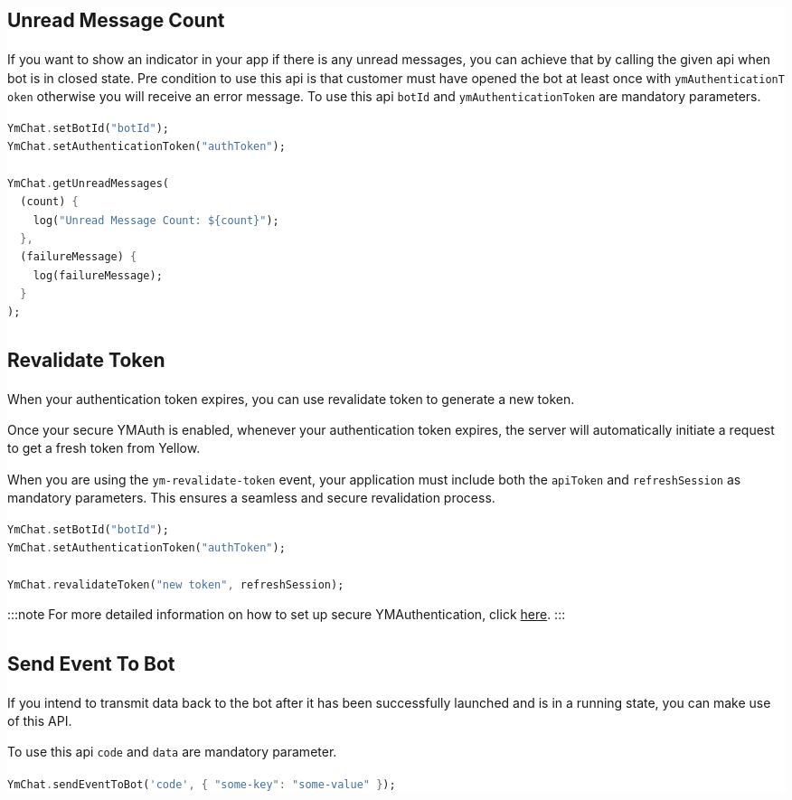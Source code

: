 ## Unread Message Count

If you want to show an indicator in your app if there is any unread messages, you can achieve that by calling the given api when bot is in closed state.
Pre condition to use this api is that customer must have opened the bot at least once with `ymAuthenticationToken` otherwise you will receive an error message.
To use this api `botId` and `ymAuthenticationToken` are mandatory parameters.

```dart
YmChat.setBotId("botId");
YmChat.setAuthenticationToken("authToken");

YmChat.getUnreadMessages(
  (count) {
    log("Unread Message Count: ${count}");
  },
  (failureMessage) {
    log(failureMessage);
  }
);
```

## Revalidate Token

When your authentication token expires, you can use revalidate token to generate a new token.

Once your secure YMAuth is enabled, whenever your authentication token expires, the server will automatically initiate a request to get a fresh token from Yellow.

When you are using the `ym-revalidate-token` event, your application must include both the `apiToken` and `refreshSession` as mandatory parameters. This ensures a seamless and secure revalidation process.

```dart
YmChat.setBotId("botId");
YmChat.setAuthenticationToken("authToken");
    
YmChat.revalidateToken("new token", refreshSession);
```

:::note 
For more detailed information on how to set up secure YMAuthentication, click [here](https://docs.yellow.ai/docs/platform_concepts/mobile/chatbot/secure-ymauth).
:::

## Send Event To Bot

If you intend to transmit data back to the bot after it has been successfully launched and is in a running state, you can make use of this API.

To use this api `code` and `data` are mandatory parameter.

```dart
YmChat.sendEventToBot('code', { "some-key": "some-value" });
```
